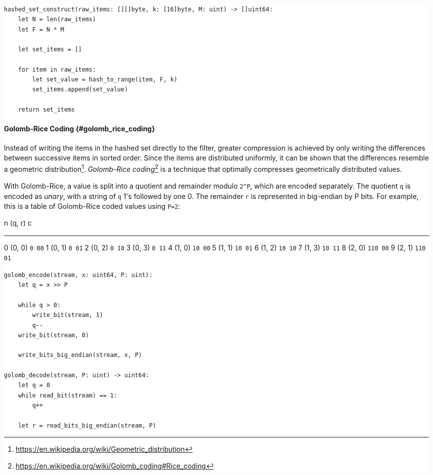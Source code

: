     hashed_set_construct(raw_items: [][]byte, k: [16]byte, M: uint) -> []uint64:
        let N = len(raw_items)
        let F = N * M

        let set_items = []

        for item in raw_items:
            let set_value = hash_to_range(item, F, k)
            set_items.append(set_value)

        return set_items

#### Golomb-Rice Coding {#golomb_rice_coding}

Instead of writing the items in the hashed set directly to the filter,
greater compression is achieved by only writing the differences between
successive items in sorted order. Since the items are distributed
uniformly, it can be shown that the differences resemble a geometric
distribution[^4]. *Golomb-Rice* *coding*[^5] is a technique that
optimally compresses geometrically distributed values.

With Golomb-Rice, a value is split into a quotient and remainder modulo
`2^P`, which are encoded separately. The quotient `q` is encoded as
*unary*, with a string of `q` 1\'s followed by one 0. The remainder `r`
is represented in big-endian by P bits. For example, this is a table of
Golomb-Rice coded values using `P=2`:

  n   (q, r)   c
  --- -------- ----------
  0   (0, 0)   `0 00`
  1   (0, 1)   `0 01`
  2   (0, 2)   `0 10`
  3   (0, 3)   `0 11`
  4   (1, 0)   `10 00`
  5   (1, 1)   `10 01`
  6   (1, 2)   `10 10`
  7   (1, 3)   `10 11`
  8   (2, 0)   `110 00`
  9   (2, 1)   `110 01`

    golomb_encode(stream, x: uint64, P: uint):
        let q = x >> P

        while q > 0:
            write_bit(stream, 1)
            q--
        write_bit(stream, 0)

        write_bits_big_endian(stream, x, P)

    golomb_decode(stream, P: uint) -> uint64:
        let q = 0
        while read_bit(stream) == 1:
            q++

        let r = read_bits_big_endian(stream, P)


[^1]: bip-0157.mediawiki
[^2]: <https://gist.github.com/sipa/576d5f09c3b86c3b1b75598d799fc845>
[^3]: <https://lemire.me/blog/2016/06/27/a-fast-alternative-to-the-modulo-reduction/>
[^4]: <https://en.wikipedia.org/wiki/Geometric_distribution>
[^5]: <https://en.wikipedia.org/wiki/Golomb_coding#Rice_coding>
[^6]: <https://github.com/bitcoin/bips/blob/master/bip-0141.mediawiki>
[^7]: <https://gist.github.com/sipa/576d5f09c3b86c3b1b75598d799fc845>
[^8]: <https://en.wikipedia.org/wiki/Accumulator_(cryptography)>
[^9]: <https://arxiv.org/pdf/0804.1845.pdf>